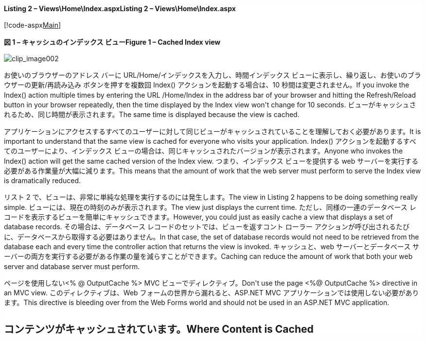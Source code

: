 <span data-ttu-id="f5f5c-131">**Listing 2 – Views\Home\Index.aspx**</span><span class="sxs-lookup"><span data-stu-id="f5f5c-131">**Listing 2 – Views\Home\Index.aspx**</span></span>

[!code-aspx[Main](improving-performance-with-output-caching-cs/samples/sample2.aspx)]

<span data-ttu-id="f5f5c-132">**図 1 – キャッシュのインデックス ビュー**</span><span class="sxs-lookup"><span data-stu-id="f5f5c-132">**Figure 1 – Cached Index view**</span></span>

![clip_image002](improving-performance-with-output-caching-cs/_static/image1.jpg)

<span data-ttu-id="f5f5c-134">お使いのブラウザーのアドレス バーに URL/Home/インデックスを入力し、時間インデックス ビューに表示し、繰り返し、お使いのブラウザーの更新/再読み込み ボタンを押すを複数回 Index() アクションを起動する場合は、10 秒間は変更されません。</span><span class="sxs-lookup"><span data-stu-id="f5f5c-134">If you invoke the Index() action multiple times by entering the URL /Home/Index in the address bar of your browser and hitting the Refresh/Reload button in your browser repeatedly, then the time displayed by the Index view won't change for 10 seconds.</span></span> <span data-ttu-id="f5f5c-135">ビューがキャッシュされるため、同じ時間が表示されます。</span><span class="sxs-lookup"><span data-stu-id="f5f5c-135">The same time is displayed because the view is cached.</span></span>

<span data-ttu-id="f5f5c-136">アプリケーションにアクセスするすべてのユーザーに対して同じビューがキャッシュされていることを理解しておく必要があります。</span><span class="sxs-lookup"><span data-stu-id="f5f5c-136">It is important to understand that the same view is cached for everyone who visits your application.</span></span> <span data-ttu-id="f5f5c-137">Index() アクションを起動するすべてのユーザーにより、インデックス ビューの場合は、同じキャッシュされたバージョンが表示されます。</span><span class="sxs-lookup"><span data-stu-id="f5f5c-137">Anyone who invokes the Index() action will get the same cached version of the Index view.</span></span> <span data-ttu-id="f5f5c-138">つまり、インデックス ビューを提供する web サーバーを実行する必要がある作業量が大幅に減ります。</span><span class="sxs-lookup"><span data-stu-id="f5f5c-138">This means that the amount of work that the web server must perform to serve the Index view is dramatically reduced.</span></span>

<span data-ttu-id="f5f5c-139">リスト 2 で、ビューは、非常に単純な処理を実行するのには発生します。</span><span class="sxs-lookup"><span data-stu-id="f5f5c-139">The view in Listing 2 happens to be doing something really simple.</span></span> <span data-ttu-id="f5f5c-140">ビューには、現在の時刻のみが表示されます。</span><span class="sxs-lookup"><span data-stu-id="f5f5c-140">The view just displays the current time.</span></span> <span data-ttu-id="f5f5c-141">ただし、同様の一連のデータベース レコードを表示するビューを簡単にキャッシュできます。</span><span class="sxs-lookup"><span data-stu-id="f5f5c-141">However, you could just as easily cache a view that displays a set of database records.</span></span> <span data-ttu-id="f5f5c-142">その場合は、データベース レコードのセットでは、ビューを返すコント ローラー アクションが呼び出されるたびに、データベースから取得する必要はありません。</span><span class="sxs-lookup"><span data-stu-id="f5f5c-142">In that case, the set of database records would not need to be retrieved from the database each and every time the controller action that returns the view is invoked.</span></span> <span data-ttu-id="f5f5c-143">キャッシュと、web サーバーとデータベース サーバーの両方を実行する必要がある作業の量を減らすことができます。</span><span class="sxs-lookup"><span data-stu-id="f5f5c-143">Caching can reduce the amount of work that both your web server and database server must perform.</span></span>

<span data-ttu-id="f5f5c-144">ページを使用しない&lt;% @ OutputCache %&gt; MVC ビューでディレクティブ。</span><span class="sxs-lookup"><span data-stu-id="f5f5c-144">Don't use the page &lt;%@ OutputCache %&gt; directive in an MVC view.</span></span> <span data-ttu-id="f5f5c-145">このディレクティブは、Web フォームの世界から漏れると、ASP.NET MVC アプリケーションでは使用しない必要があります。</span><span class="sxs-lookup"><span data-stu-id="f5f5c-145">This directive is bleeding over from the Web Forms world and should not be used in an ASP.NET MVC application.</span></span>

## <a name="where-content-is-cached"></a><span data-ttu-id="f5f5c-146">コンテンツがキャッシュされています。</span><span class="sxs-lookup"><span data-stu-id="f5f5c-146">Where Content is Cached</span></span>
